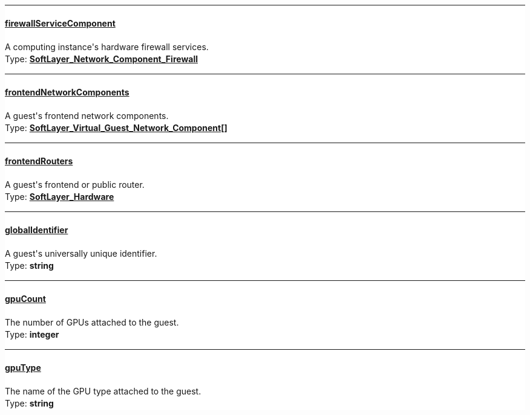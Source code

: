 -----
[firewallServiceComponent]: #firewallservicecomponent
#### [firewallServiceComponent]
A computing instance's hardware firewall services.  
<span class="type-label">Type: </span>**<a href='/reference/datatypes/SoftLayer_Network_Component_Firewall'>SoftLayer_Network_Component_Firewall </a>**  



</div>
<div class="prop-row">

-----
[frontendNetworkComponents]: #frontendnetworkcomponents
#### [frontendNetworkComponents]
A guest's frontend network components.  
<span class="type-label">Type: </span>**<a href='/reference/datatypes/SoftLayer_Virtual_Guest_Network_Component'>SoftLayer_Virtual_Guest_Network_Component[] </a>**  



</div>
<div class="prop-row">

-----
[frontendRouters]: #frontendrouters
#### [frontendRouters]
A guest's frontend or public router.  
<span class="type-label">Type: </span>**<a href='/reference/datatypes/SoftLayer_Hardware'>SoftLayer_Hardware </a>**  



</div>
<div class="prop-row">

-----
[globalIdentifier]: #globalidentifier
#### [globalIdentifier]
A guest's universally unique identifier.  
<span class="type-label">Type: </span>**string**  



</div>
<div class="prop-row">

-----
[gpuCount]: #gpucount
#### [gpuCount]
The number of GPUs attached to the guest.  
<span class="type-label">Type: </span>**integer**  



</div>
<div class="prop-row">

-----
[gpuType]: #gputype
#### [gpuType]
The name of the GPU type attached to the guest.  
<span class="type-label">Type: </span>**string**  


[accountId]: #accountid
[createDate]: #createdate
[dedicatedAccountHostOnlyFlag]: #dedicatedaccounthostonlyflag
[deviceStatusId]: #devicestatusid
[domain]: #domain
[fullyQualifiedDomainName]: #fullyqualifieddomainname
[hostname]: #hostname
[id]: #id
[lastPowerStateId]: #lastpowerstateid
[lastVerifiedDate]: #lastverifieddate
[maxCpu]: #maxcpu
[maxCpuUnits]: #maxcpuunits
[maxMemory]: #maxmemory
[metricPollDate]: #metricpolldate
[modifyDate]: #modifydate
[notes]: #notes
[placementGroupId]: #placementgroupid
[postInstallScriptUri]: #postinstallscripturi
[provisionDate]: #provisiondate
[startCpus]: #startcpus
[statusId]: #statusid
[supplementalCreateObjectOptions]: #supplementalcreateobjectoptions
[typeId]: #typeid
[uuid]: #uuid
[account]: #account
[accountOwnedPoolFlag]: #accountownedpoolflag
[activeNetworkMonitorIncident]: #activenetworkmonitorincident
[activeTickets]: #activetickets
[activeTransaction]: #activetransaction
[activeTransactions]: #activetransactions
[allowedHost]: #allowedhost
[allowedNetworkStorage]: #allowednetworkstorage
[allowedNetworkStorageReplicas]: #allowednetworkstoragereplicas
[antivirusSpywareSoftwareComponent]: #antivirusspywaresoftwarecomponent
[applicationDeliveryController]: #applicationdeliverycontroller
[attributes]: #attributes
[availableMonitoring]: #availablemonitoring
[averageDailyPrivateBandwidthUsage]: #averagedailyprivatebandwidthusage
[averageDailyPublicBandwidthUsage]: #averagedailypublicbandwidthusage
[backendNetworkComponents]: #backendnetworkcomponents
[backendRouters]: #backendrouters
[bandwidthAllocation]: #bandwidthallocation
[bandwidthAllotmentDetail]: #bandwidthallotmentdetail
[billingCycleBandwidthUsage]: #billingcyclebandwidthusage
[billingCyclePrivateBandwidthUsage]: #billingcycleprivatebandwidthusage
[billingCyclePublicBandwidthUsage]: #billingcyclepublicbandwidthusage
[billingItem]: #billingitem
[blockCancelBecauseDisconnectedFlag]: #blockcancelbecausedisconnectedflag
[blockDeviceTemplateGroup]: #blockdevicetemplategroup
[blockDevices]: #blockdevices
[browserConsoleAccessLogs]: #browserconsoleaccesslogs
[consoleData]: #consoledata
[consoleIpAddressFlag]: #consoleipaddressflag
[consoleIpAddressRecord]: #consoleipaddressrecord
[continuousDataProtectionSoftwareComponent]: #continuousdataprotectionsoftwarecomponent
[controlPanel]: #controlpanel
[currentBandwidthSummary]: #currentbandwidthsummary
[datacenter]: #datacenter
[dedicatedHost]: #dedicatedhost
[deviceStatus]: #devicestatus
[evaultNetworkStorage]: #evaultnetworkstorage
[guestBootParameter]: #guestbootparameter
[hardwareFunctionDescription]: #hardwarefunctiondescription
[host]: #host
[hostIpsSoftwareComponent]: #hostipssoftwarecomponent
[hourlyBillingFlag]: #hourlybillingflag
[inboundPrivateBandwidthUsage]: #inboundprivatebandwidthusage
[inboundPublicBandwidthUsage]: #inboundpublicbandwidthusage
[internalTagReferences]: #internaltagreferences
[lastKnownPowerState]: #lastknownpowerstate
[lastOperatingSystemReload]: #lastoperatingsystemreload
[lastTransaction]: #lasttransaction
[latestNetworkMonitorIncident]: #latestnetworkmonitorincident
[localDiskFlag]: #localdiskflag
[location]: #location
[managedResourceFlag]: #managedresourceflag
[metricTrackingObject]: #metrictrackingobject
[metricTrackingObjectId]: #metrictrackingobjectid
[monitoringRobot]: #monitoringrobot
[monitoringServiceComponent]: #monitoringservicecomponent
[monitoringServiceEligibilityFlag]: #monitoringserviceeligibilityflag
[monitoringUserNotification]: #monitoringusernotification
[networkComponents]: #networkcomponents
[networkMonitorIncidents]: #networkmonitorincidents
[networkMonitors]: #networkmonitors
[networkStorage]: #networkstorage
[networkVlans]: #networkvlans
[openCancellationTicket]: #opencancellationticket
[operatingSystem]: #operatingsystem
[operatingSystemReferenceCode]: #operatingsystemreferencecode
[orderedPackageId]: #orderedpackageid
[outboundPrivateBandwidthUsage]: #outboundprivatebandwidthusage
[outboundPublicBandwidthUsage]: #outboundpublicbandwidthusage
[overBandwidthAllocationFlag]: #overbandwidthallocationflag
[pendingMigrationFlag]: #pendingmigrationflag
[placementGroup]: #placementgroup
[powerState]: #powerstate
[primaryBackendIpAddress]: #primarybackendipaddress
[primaryBackendNetworkComponent]: #primarybackendnetworkcomponent
[primaryIpAddress]: #primaryipaddress
[primaryNetworkComponent]: #primarynetworkcomponent
[privateNetworkOnlyFlag]: #privatenetworkonlyflag
[projectedOverBandwidthAllocationFlag]: #projectedoverbandwidthallocationflag
[projectedPublicBandwidthUsage]: #projectedpublicbandwidthusage
[recentEvents]: #recentevents
[regionalGroup]: #regionalgroup
[regionalInternetRegistry]: #regionalinternetregistry
[reservedCapacityGroup]: #reservedcapacitygroup
[reservedCapacityGroupFlag]: #reservedcapacitygroupflag
[reservedCapacityGroupInstance]: #reservedcapacitygroupinstance
[scaleAssets]: #scaleassets
[scaleMember]: #scalemember
[scaledFlag]: #scaledflag
[securityScanRequests]: #securityscanrequests
[serverRoom]: #serverroom
[softwareComponents]: #softwarecomponents
[sshKeys]: #sshkeys
[status]: #status
[tagReferences]: #tagreferences
[transientGuestFlag]: #transientguestflag
[transientWebhookURI]: #transientwebhookuri
[type]: #type
[upgradeRequest]: #upgraderequest
[userData]: #userdata
[users]: #users
[virtualRack]: #virtualrack
[virtualRackId]: #virtualrackid
[virtualRackName]: #virtualrackname
[activeNetworkMonitorIncidentCount]: #activenetworkmonitorincidentcount
[activeTicketCount]: #activeticketcount
[activeTransactionCount]: #activetransactioncount
[allowedNetworkStorageCount]: #allowednetworkstoragecount
[allowedNetworkStorageReplicaCount]: #allowednetworkstoragereplicacount
[attributeCount]: #attributecount
[availableMonitoringCount]: #availablemonitoringcount
[backendNetworkComponentCount]: #backendnetworkcomponentcount
[backendRouterCount]: #backendroutercount
[billingCycleBandwidthUsageCount]: #billingcyclebandwidthusagecount
[blockDeviceCount]: #blockdevicecount
[browserConsoleAccessLogCount]: #browserconsoleaccesslogcount
[evaultNetworkStorageCount]: #evaultnetworkstoragecount
[frontendNetworkComponentCount]: #frontendnetworkcomponentcount
[internalTagReferenceCount]: #internaltagreferencecount
[monitoringUserNotificationCount]: #monitoringusernotificationcount
[networkComponentCount]: #networkcomponentcount
[networkMonitorCount]: #networkmonitorcount
[networkMonitorIncidentCount]: #networkmonitorincidentcount
[networkStorageCount]: #networkstoragecount
[networkVlanCount]: #networkvlancount
[recentEventCount]: #recenteventcount
[scaleAssetCount]: #scaleassetcount
[securityScanRequestCount]: #securityscanrequestcount
[softwareComponentCount]: #softwarecomponentcount
[sshKeyCount]: #sshkeycount
[tagReferenceCount]: #tagreferencecount
[userCount]: #usercount
[userDataCount]: #userdatacount